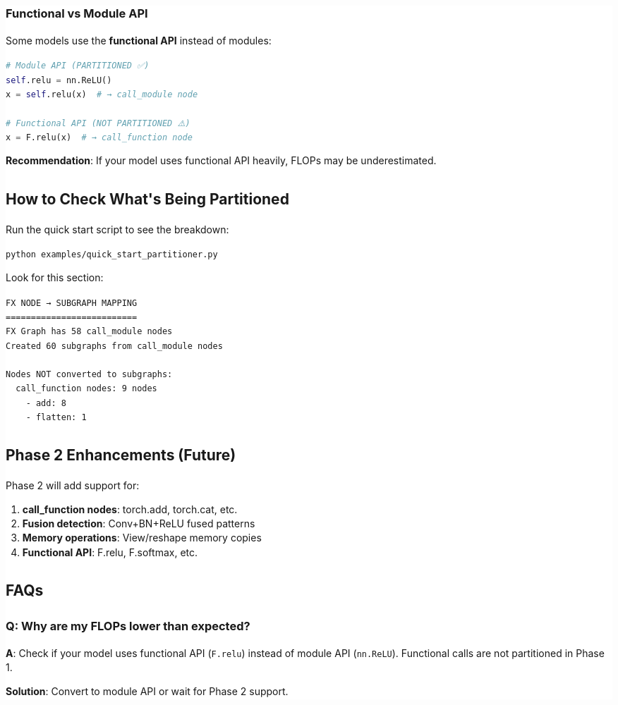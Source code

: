 ### Functional vs Module API

Some models use the **functional API** instead of modules:

```python
# Module API (PARTITIONED ✅)
self.relu = nn.ReLU()
x = self.relu(x)  # → call_module node

# Functional API (NOT PARTITIONED ⚠️)
x = F.relu(x)  # → call_function node
```

**Recommendation**: If your model uses functional API heavily, FLOPs may be underestimated.

## How to Check What's Being Partitioned

Run the quick start script to see the breakdown:

```bash
python examples/quick_start_partitioner.py
```

Look for this section:

```
FX NODE → SUBGRAPH MAPPING
==========================
FX Graph has 58 call_module nodes
Created 60 subgraphs from call_module nodes

Nodes NOT converted to subgraphs:
  call_function nodes: 9 nodes
    - add: 8
    - flatten: 1
```

## Phase 2 Enhancements (Future)

Phase 2 will add support for:

1. **call_function nodes**: torch.add, torch.cat, etc.
2. **Fusion detection**: Conv+BN+ReLU fused patterns
3. **Memory operations**: View/reshape memory copies
4. **Functional API**: F.relu, F.softmax, etc.

## FAQs

### Q: Why are my FLOPs lower than expected?

**A**: Check if your model uses functional API (`F.relu`) instead of module API (`nn.ReLU`). Functional calls are not partitioned in Phase 1.

**Solution**: Convert to module API or wait for Phase 2 support.
